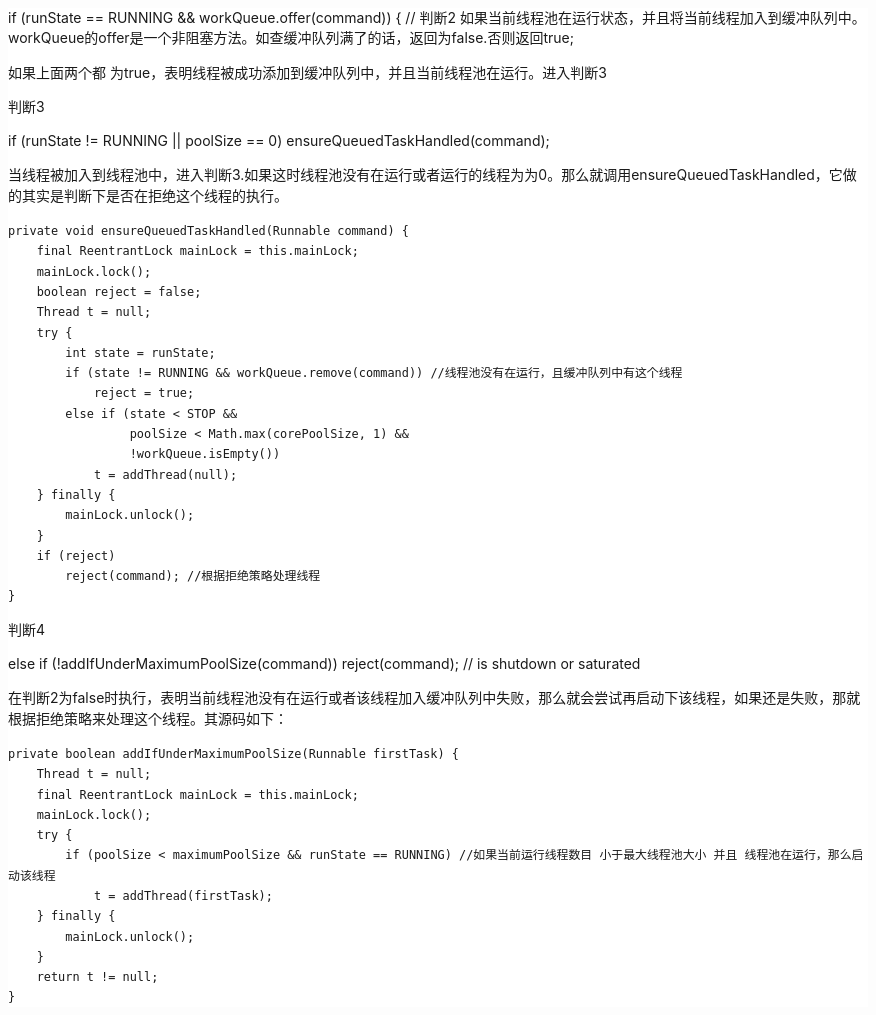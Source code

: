 
if (runState == RUNNING && workQueue.offer(command)) { // 判断2
如果当前线程池在运行状态，并且将当前线程加入到缓冲队列中。workQueue的offer是一个非阻塞方法。如查缓冲队列满了的话，返回为false.否则返回true;

 

如果上面两个都 为true，表明线程被成功添加到缓冲队列中，并且当前线程池在运行。进入判断3

判断3

 

 if (runState != RUNNING || poolSize == 0)
   ensureQueuedTaskHandled(command);

当线程被加入到线程池中，进入判断3.如果这时线程池没有在运行或者运行的线程为为0。那么就调用ensureQueuedTaskHandled，它做的其实是判断下是否在拒绝这个线程的执行。

 

 

    private void ensureQueuedTaskHandled(Runnable command) {
        final ReentrantLock mainLock = this.mainLock;
        mainLock.lock();
        boolean reject = false;
        Thread t = null;
        try {
            int state = runState;
            if (state != RUNNING && workQueue.remove(command)) //线程池没有在运行，且缓冲队列中有这个线程
                reject = true;
            else if (state < STOP &&
                     poolSize < Math.max(corePoolSize, 1) &&
                     !workQueue.isEmpty())
                t = addThread(null);
        } finally {
            mainLock.unlock();
        }
        if (reject)
            reject(command); //根据拒绝策略处理线程
    }

判断4

 

 

 else if (!addIfUnderMaximumPoolSize(command))
                reject(command); // is shutdown or saturated

在判断2为false时执行，表明当前线程池没有在运行或者该线程加入缓冲队列中失败，那么就会尝试再启动下该线程，如果还是失败，那就根据拒绝策略来处理这个线程。其源码如下：

 

 

    private boolean addIfUnderMaximumPoolSize(Runnable firstTask) {
        Thread t = null;
        final ReentrantLock mainLock = this.mainLock;
        mainLock.lock();
        try {
            if (poolSize < maximumPoolSize && runState == RUNNING) //如果当前运行线程数目 小于最大线程池大小 并且 线程池在运行，那么启动该线程
                t = addThread(firstTask);
        } finally {
            mainLock.unlock();
        }
        return t != null;
    }
